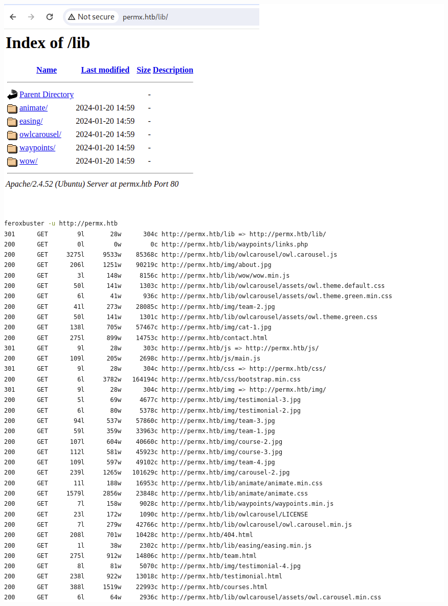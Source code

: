 ![](https://raw.githubusercontent.com/crum7/Obsidian/main/HackTheBox_Writeups/Retired/Easy/PermX/images/Pasted%20image%2020250103115300.png)
```bash
feroxbuster -u http://permx.htb
301      GET        9l       28w      304c http://permx.htb/lib => http://permx.htb/lib/
200      GET        0l        0w        0c http://permx.htb/lib/waypoints/links.php
200      GET     3275l     9533w    85368c http://permx.htb/lib/owlcarousel/owl.carousel.js
200      GET      206l     1251w    90219c http://permx.htb/img/about.jpg
200      GET        3l      148w     8156c http://permx.htb/lib/wow/wow.min.js
200      GET       50l      141w     1303c http://permx.htb/lib/owlcarousel/assets/owl.theme.default.css
200      GET        6l       41w      936c http://permx.htb/lib/owlcarousel/assets/owl.theme.green.min.css
200      GET       41l      273w    28085c http://permx.htb/img/team-2.jpg
200      GET       50l      141w     1301c http://permx.htb/lib/owlcarousel/assets/owl.theme.green.css
200      GET      138l      705w    57467c http://permx.htb/img/cat-1.jpg
200      GET      275l      899w    14753c http://permx.htb/contact.html
301      GET        9l       28w      303c http://permx.htb/js => http://permx.htb/js/
200      GET      109l      205w     2698c http://permx.htb/js/main.js
301      GET        9l       28w      304c http://permx.htb/css => http://permx.htb/css/
200      GET        6l     3782w   164194c http://permx.htb/css/bootstrap.min.css
301      GET        9l       28w      304c http://permx.htb/img => http://permx.htb/img/
200      GET        5l       69w     4677c http://permx.htb/img/testimonial-3.jpg
200      GET        6l       80w     5378c http://permx.htb/img/testimonial-2.jpg
200      GET       94l      537w    57860c http://permx.htb/img/team-3.jpg
200      GET       59l      359w    33963c http://permx.htb/img/team-1.jpg
200      GET      107l      604w    40660c http://permx.htb/img/course-2.jpg
200      GET      112l      581w    45923c http://permx.htb/img/course-3.jpg
200      GET      109l      597w    49102c http://permx.htb/img/team-4.jpg
200      GET      239l     1265w   101629c http://permx.htb/img/carousel-2.jpg
200      GET       11l      188w    16953c http://permx.htb/lib/animate/animate.min.css
200      GET     1579l     2856w    23848c http://permx.htb/lib/animate/animate.css
200      GET        7l      158w     9028c http://permx.htb/lib/waypoints/waypoints.min.js
200      GET       23l      172w     1090c http://permx.htb/lib/owlcarousel/LICENSE
200      GET        7l      279w    42766c http://permx.htb/lib/owlcarousel/owl.carousel.min.js
200      GET      208l      701w    10428c http://permx.htb/404.html
200      GET        1l       38w     2302c http://permx.htb/lib/easing/easing.min.js
200      GET      275l      912w    14806c http://permx.htb/team.html
200      GET        8l       81w     5070c http://permx.htb/img/testimonial-4.jpg
200      GET      238l      922w    13018c http://permx.htb/testimonial.html
200      GET      388l     1519w    22993c http://permx.htb/courses.html
200      GET        6l       64w     2936c http://permx.htb/lib/owlcarousel/assets/owl.carousel.min.css
```
